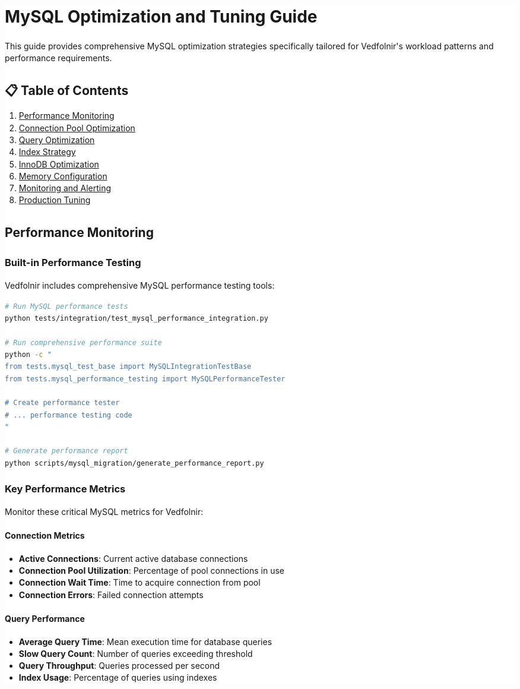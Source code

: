 # MySQL Optimization and Tuning Guide

This guide provides comprehensive MySQL optimization strategies specifically tailored for Vedfolnir's workload patterns and performance requirements.

## 📋 Table of Contents

1. [Performance Monitoring](#performance-monitoring)
2. [Connection Pool Optimization](#connection-pool-optimization)
3. [Query Optimization](#query-optimization)
4. [Index Strategy](#index-strategy)
5. [InnoDB Optimization](#innodb-optimization)
6. [Memory Configuration](#memory-configuration)
7. [Monitoring and Alerting](#monitoring-and-alerting)
8. [Production Tuning](#production-tuning)

## Performance Monitoring

### Built-in Performance Testing

Vedfolnir includes comprehensive MySQL performance testing tools:

```bash
# Run MySQL performance tests
python tests/integration/test_mysql_performance_integration.py

# Run comprehensive performance suite
python -c "
from tests.mysql_test_base import MySQLIntegrationTestBase
from tests.mysql_performance_testing import MySQLPerformanceTester

# Create performance tester
# ... performance testing code
"

# Generate performance report
python scripts/mysql_migration/generate_performance_report.py
```

### Key Performance Metrics

Monitor these critical MySQL metrics for Vedfolnir:

#### Connection Metrics
- **Active Connections**: Current active database connections
- **Connection Pool Utilization**: Percentage of pool connections in use
- **Connection Wait Time**: Time to acquire connection from pool
- **Connection Errors**: Failed connection attempts

#### Query Performance
- **Average Query Time**: Mean execution time for database queries
- **Slow Query Count**: Number of queries exceeding threshold
- **Query Throughput**: Queries processed per second
- **Index Usage**: Percentage of queries using indexes
